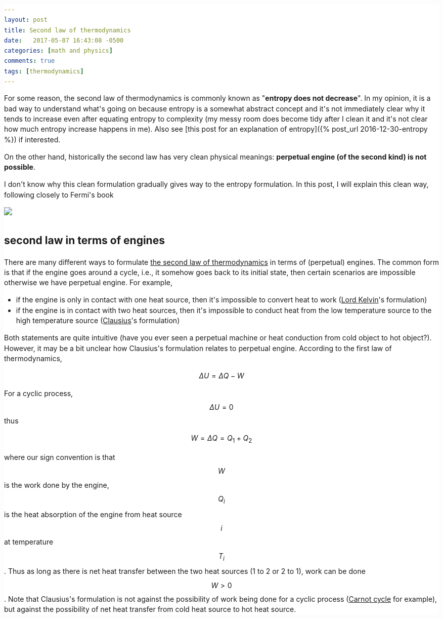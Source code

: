 ```yaml
---
layout: post
title: Second law of thermodynamics
date:   2017-05-07 16:43:08 -0500
categories: [math and physics]
comments: true
tags: [thermodynamics]
---
```


For some reason, the second law of thermodynamics is commonly known as "**entropy does not decrease**".
In my opinion, it is a bad way to understand what's going on because entropy is a somewhat abstract concept and it's not immediately clear why it tends to increase even after equating entropy to complexity
(my messy room does become tidy after I clean it and it's not clear how much entropy increase happens in me). 
Also see [this post for an explanation of entropy]({% post_url 2016-12-30-entropy %}) if interested. 

On the other hand, historically the second law has very clean physical meanings: **perpetual engine (of the second kind) is not possible**.

I don't know why this clean formulation gradually gives way to the entropy formulation. In this post, I will explain this clean way,
following closely to Fermi's book

<a target="_blank"  href="https://www.amazon.com/gp/product/048660361X/ref=as_li_tl?ie=UTF8&camp=1789&creative=9325&creativeASIN=048660361X&linkCode=as2&tag=nosarthur2016-20&linkId=c6b0375762f9be271aab01a2f0d0cd23"><img border="0" src="//ws-na.amazon-adsystem.com/widgets/q?_encoding=UTF8&MarketPlace=US&ASIN=048660361X&ServiceVersion=20070822&ID=AsinImage&WS=1&Format=_SL250_&tag=nosarthur2016-20" ></a><img src="//ir-na.amazon-adsystem.com/e/ir?t=nosarthur2016-20&l=am2&o=1&a=048660361X" width="1" height="1" border="0" alt="" style="border:none !important; margin:0px !important;" />

## second law in terms of engines

There are many different ways to formulate [the second law of thermodynamics](https://en.wikipedia.org/wiki/Second_law_of_thermodynamics) in terms of (perpetual) engines. The common form is that if the engine goes around a cycle, i.e., it somehow goes back to its initial state, then certain scenarios are impossible otherwise we have perpetual engine. For example, 

* if the engine is only in contact with one heat source, then it's impossible to convert heat to work ([Lord Kelvin](https://en.wikipedia.org/wiki/William_Thomson,_1st_Baron_Kelvin)'s formulation)
* if the engine is in contact with two heat sources, then it's impossible to conduct heat from the low temperature source to the high temperature source ([Clausius](https://en.wikipedia.org/wiki/Rudolf_Clausius)'s formulation)

Both statements are quite intuitive (have you ever seen a perpetual machine or heat conduction from cold object to hot object?). 
However, it may be a bit unclear how Clausius's formulation relates to perpetual engine. According to the first law of thermodynamics, 

$$\Delta U = \Delta Q - W$$

For a cyclic process, $$\Delta U=0$$ thus 

$$W = \Delta Q = Q_1 + Q_2$$

where our sign convention is that $$W$$ is the work done by the engine, $$Q_i$$ is the heat absorption of the engine from heat source $$i$$ at temperature $$T_i$$.
Thus as long as there is net heat transfer between the two heat sources (1 to 2 or 2 to 1), work can be done $$W>0$$.
Note that Clausius's formulation is not against the possibility of work being done for a cyclic process ([Carnot cycle](https://en.wikipedia.org/wiki/Carnot_cycle) for example), but against the possibility of net heat transfer from cold heat source to hot heat source.
